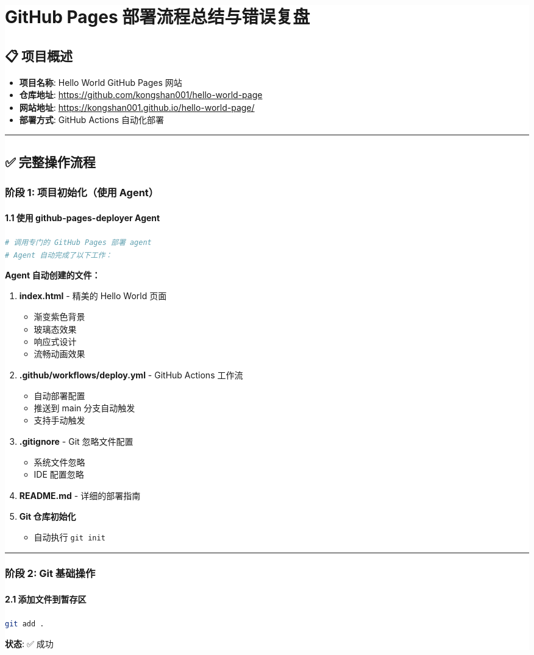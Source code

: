 # GitHub Pages 部署流程总结与错误复盘

## 📋 项目概述

- **项目名称**: Hello World GitHub Pages 网站
- **仓库地址**: https://github.com/kongshan001/hello-world-page
- **网站地址**: https://kongshan001.github.io/hello-world-page/
- **部署方式**: GitHub Actions 自动化部署

---

## ✅ 完整操作流程

### 阶段 1: 项目初始化（使用 Agent）

#### 1.1 使用 github-pages-deployer Agent
```bash
# 调用专门的 GitHub Pages 部署 agent
# Agent 自动完成了以下工作：
```

**Agent 自动创建的文件：**

1. **index.html** - 精美的 Hello World 页面
   - 渐变紫色背景
   - 玻璃态效果
   - 响应式设计
   - 流畅动画效果

2. **.github/workflows/deploy.yml** - GitHub Actions 工作流
   - 自动部署配置
   - 推送到 main 分支自动触发
   - 支持手动触发

3. **.gitignore** - Git 忽略文件配置
   - 系统文件忽略
   - IDE 配置忽略

4. **README.md** - 详细的部署指南

5. **Git 仓库初始化**
   - 自动执行 `git init`

---

### 阶段 2: Git 基础操作

#### 2.1 添加文件到暂存区
```bash
git add .
```
**状态**: ✅ 成功
